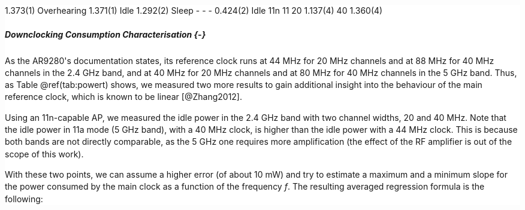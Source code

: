    
   
   
   <td style="text-align:left;"> 1.373(1) </td>
  </tr>
  <tr>
   <td style="text-align:right;"> Overhearing </td>
   
   
   
   <td style="text-align:left;"> 1.371(1) </td>
  </tr>
  <tr>
   <td style="text-align:right;"> Idle </td>
   
   
   
   <td style="text-align:left;"> 1.292(2) </td>
  </tr>
  <tr>
   <td style="text-align:right;"> Sleep </td>
   <td style="text-align:center;"> - </td>
   <td style="text-align:center;"> - </td>
   <td style="text-align:center;"> - </td>
   <td style="text-align:left;"> 0.424(2) </td>
  </tr>
  <tr>
   <td style="text-align:right;vertical-align: middle !important;" rowspan="2"> Idle </td>
   <td style="text-align:center;vertical-align: middle !important;" rowspan="2"> 11n </td>
   <td style="text-align:center;vertical-align: middle !important;" rowspan="2"> 11 </td>
   <td style="text-align:center;"> 20 </td>
   <td style="text-align:left;"> 1.137(4) </td>
  </tr>
  <tr>
   
   
   
   <td style="text-align:center;"> 40 </td>
   <td style="text-align:left;"> 1.360(4) </td>
  </tr>
</tbody>
</table>

##### Downclocking Consumption Characterisation {-}

As the AR9280's documentation states, its reference clock runs at 44 MHz for 20 MHz channels and at 88 MHz for 40 MHz channels in the 2.4 GHz band, and at 40 MHz for 20 MHz channels and at 80 MHz for 40 MHz channels in the 5 GHz band. Thus, as Table \@ref(tab:powert) shows, we measured two more results to gain additional insight into the behaviour of the main reference clock, which is known to be linear [@Zhang2012].

Using an 11n-capable AP, we measured the idle power in the 2.4 GHz band with two channel widths, 20 and 40 MHz. Note that the idle power in 11a mode (5 GHz band), with a 40 MHz clock, is higher than the idle power with a 44 MHz clock. This is because both bands are not directly comparable, as the 5 GHz one requires more amplification (the effect of the RF amplifier is out of the scope of this work).

With these two points, we can assume a higher error (of about 10 mW) and try to estimate a maximum and a minimum slope for the power consumed by the main clock as a function of the frequency $f$. The resulting averaged regression formula is the following:
